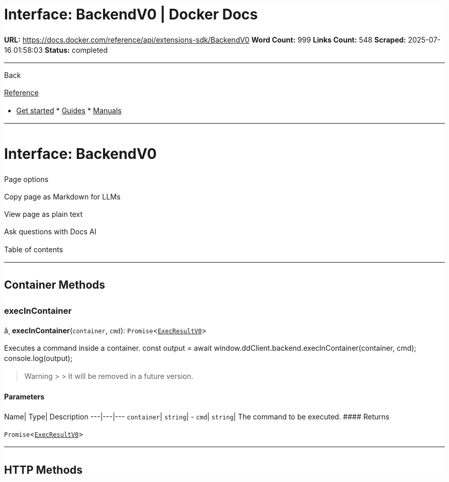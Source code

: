 # Interface: BackendV0 | Docker Docs

**URL:** https://docs.docker.com/reference/api/extensions-sdk/BackendV0
**Word Count:** 999
**Links Count:** 548
**Scraped:** 2025-07-16 01:58:03
**Status:** completed

---

Back

[Reference](https://docs.docker.com/reference/)

  * [Get started](https://docs.docker.com/get-started/)   * [Guides](https://docs.docker.com/guides/)   * [Manuals](https://docs.docker.com/manuals/)

* * *

# Interface: BackendV0

Page options

Copy page as Markdown for LLMs

View page as plain text

Ask questions with Docs AI

Table of contents

* * *

## Container Methods

### execInContainer

â¸ **execInContainer**\(`container`, `cmd`\): `Promise`<[`ExecResultV0`](https://docs.docker.com/reference/api/extensions-sdk/ExecResultV0/)>

Executes a command inside a container.               const output = await window.ddClient.backend.execInContainer(container, cmd);          console.log(output);

> Warning >  > It will be removed in a future version.

#### Parameters

Name| Type| Description   ---|---|---   `container`| `string`| -   `cmd`| `string`| The command to be executed.      #### Returns

`Promise`<[`ExecResultV0`](https://docs.docker.com/reference/api/extensions-sdk/ExecResultV0/)>

* * *

## HTTP Methods
